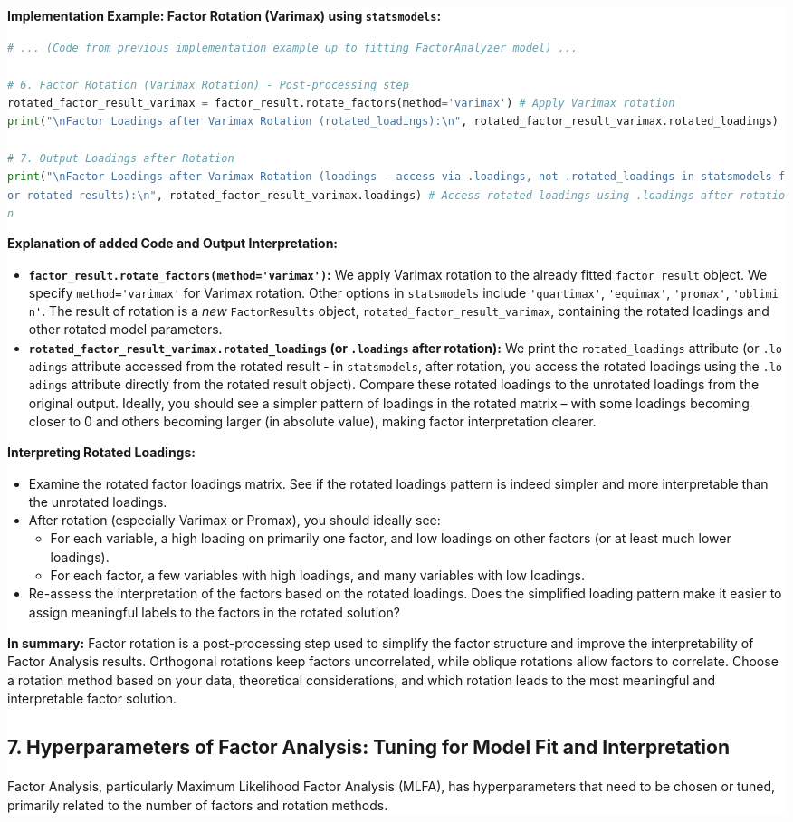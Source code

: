 **Implementation Example: Factor Rotation (Varimax) using `statsmodels`:**

```python
# ... (Code from previous implementation example up to fitting FactorAnalyzer model) ...

# 6. Factor Rotation (Varimax Rotation) - Post-processing step
rotated_factor_result_varimax = factor_result.rotate_factors(method='varimax') # Apply Varimax rotation
print("\nFactor Loadings after Varimax Rotation (rotated_loadings):\n", rotated_factor_result_varimax.rotated_loadings)

# 7. Output Loadings after Rotation
print("\nFactor Loadings after Varimax Rotation (loadings - access via .loadings, not .rotated_loadings in statsmodels for rotated results):\n", rotated_factor_result_varimax.loadings) # Access rotated loadings using .loadings after rotation
```

**Explanation of added Code and Output Interpretation:**

*   **`factor_result.rotate_factors(method='varimax')`:**  We apply Varimax rotation to the already fitted `factor_result` object.  We specify `method='varimax'` for Varimax rotation. Other options in `statsmodels` include `'quartimax'`, `'equimax'`, `'promax'`, `'oblimin'`. The result of rotation is a *new* `FactorResults` object, `rotated_factor_result_varimax`, containing the rotated loadings and other rotated model parameters.
*   **`rotated_factor_result_varimax.rotated_loadings` (or `.loadings` after rotation):**  We print the `rotated_loadings` attribute (or `.loadings` attribute accessed from the rotated result - in `statsmodels`, after rotation, you access the rotated loadings using the `.loadings` attribute directly from the rotated result object).  Compare these rotated loadings to the unrotated loadings from the original output.  Ideally, you should see a simpler pattern of loadings in the rotated matrix – with some loadings becoming closer to 0 and others becoming larger (in absolute value), making factor interpretation clearer.

**Interpreting Rotated Loadings:**

*   Examine the rotated factor loadings matrix.  See if the rotated loadings pattern is indeed simpler and more interpretable than the unrotated loadings.
*   After rotation (especially Varimax or Promax), you should ideally see:
    *   For each variable, a high loading on primarily one factor, and low loadings on other factors (or at least much lower loadings).
    *   For each factor, a few variables with high loadings, and many variables with low loadings.
*   Re-assess the interpretation of the factors based on the rotated loadings.  Does the simplified loading pattern make it easier to assign meaningful labels to the factors in the rotated solution?

**In summary:** Factor rotation is a post-processing step used to simplify the factor structure and improve the interpretability of Factor Analysis results. Orthogonal rotations keep factors uncorrelated, while oblique rotations allow factors to correlate. Choose a rotation method based on your data, theoretical considerations, and which rotation leads to the most meaningful and interpretable factor solution.

## 7. Hyperparameters of Factor Analysis: Tuning for Model Fit and Interpretation

Factor Analysis, particularly Maximum Likelihood Factor Analysis (MLFA), has hyperparameters that need to be chosen or tuned, primarily related to the number of factors and rotation methods.
